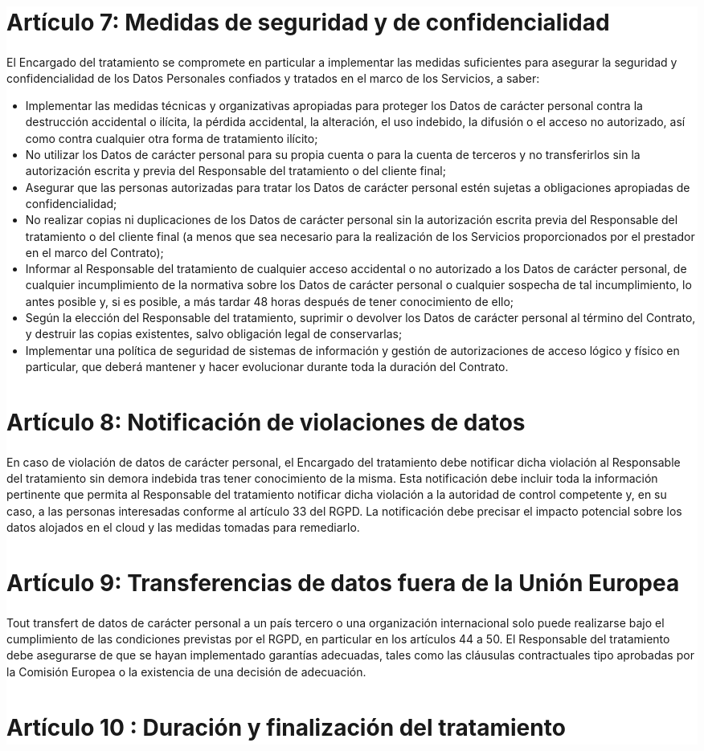# Artículo 7: Medidas de seguridad y de confidencialidad 

El Encargado del tratamiento se compromete en particular a implementar las medidas suficientes para asegurar la seguridad y confidencialidad de los Datos Personales confiados y tratados en el marco de los Servicios, a saber:

- Implementar las medidas técnicas y organizativas apropiadas para proteger los Datos de carácter personal contra la destrucción accidental o ilícita, la pérdida accidental, la alteración, el uso indebido, la difusión o el acceso no autorizado, así como contra cualquier otra forma de tratamiento ilícito;
- No utilizar los Datos de carácter personal para su propia cuenta o para la cuenta de terceros y no transferirlos sin la autorización escrita y previa del Responsable del tratamiento o del cliente final;
- Asegurar que las personas autorizadas para tratar los Datos de carácter personal estén sujetas a obligaciones apropiadas de confidencialidad;
- No realizar copias ni duplicaciones de los Datos de carácter personal sin la autorización escrita previa del Responsable del tratamiento o del cliente final (a menos que sea necesario para la realización de los Servicios proporcionados por el prestador en el marco del Contrato);
- Informar al Responsable del tratamiento de cualquier acceso accidental o no autorizado a los Datos de carácter personal, de cualquier incumplimiento de la normativa sobre los Datos de carácter personal o cualquier sospecha de tal incumplimiento, lo antes posible y, si es posible, a más tardar 48 horas después de tener conocimiento de ello;
- Según la elección del Responsable del tratamiento, suprimir o devolver los Datos de carácter personal al término del Contrato, y destruir las copias existentes, salvo obligación legal de conservarlas;
- Implementar una política de seguridad de sistemas de información y gestión de autorizaciones de acceso lógico y físico en particular, que deberá mantener y hacer evolucionar durante toda la duración del Contrato.

# Artículo 8: Notificación de violaciones de datos

En caso de violación de datos de carácter personal, el Encargado del tratamiento debe notificar dicha violación al Responsable del tratamiento sin demora indebida tras tener conocimiento de la misma. Esta notificación debe incluir toda la información pertinente que permita al Responsable del tratamiento notificar dicha violación a la autoridad de control competente y, en su caso, a las personas interesadas conforme al artículo 33 del RGPD. La notificación debe precisar el impacto potencial sobre los datos alojados en el cloud y las medidas tomadas para remediarlo.

# Artículo 9: Transferencias de datos fuera de la Unión Europea
Tout transfert de datos de carácter personal a un país tercero o una organización internacional solo puede realizarse bajo el cumplimiento de las condiciones previstas por el RGPD, en particular en los artículos 44 a 50. El Responsable del tratamiento debe asegurarse de que se hayan implementado garantías adecuadas, tales como las cláusulas contractuales tipo aprobadas por la Comisión Europea o la existencia de una decisión de adecuación.

# Artículo 10 : Duración y finalización del tratamiento

